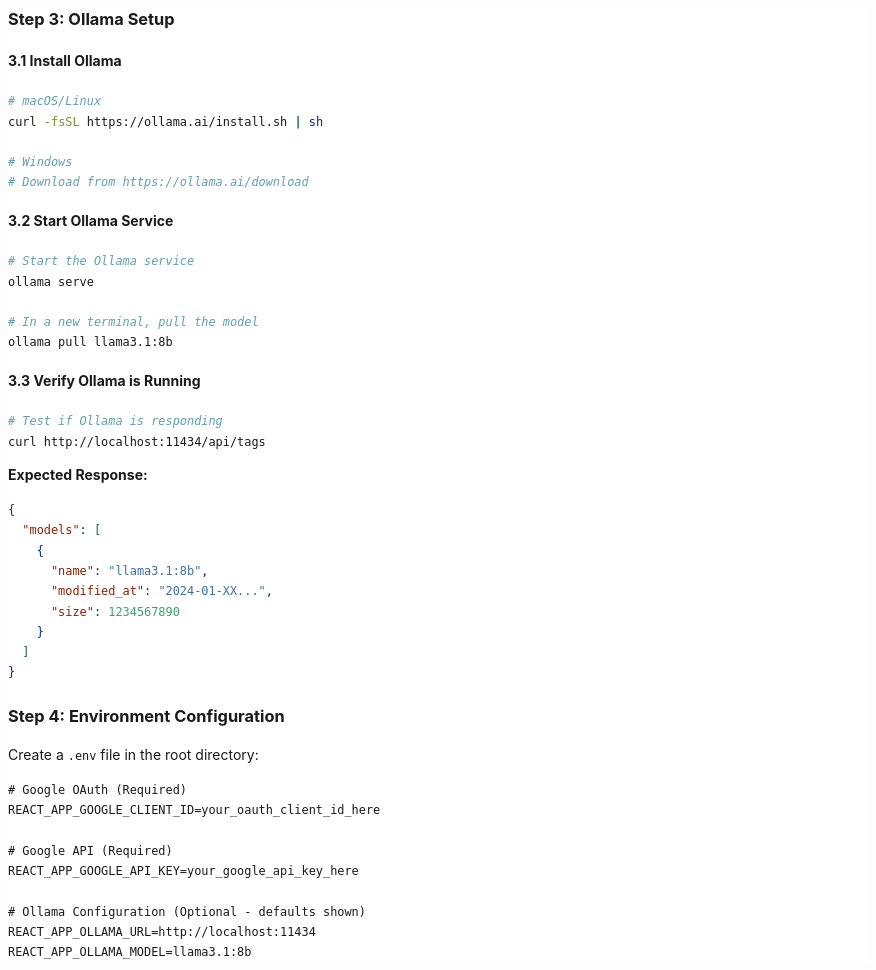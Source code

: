 ### Step 3: Ollama Setup

#### 3.1 Install Ollama
```bash
# macOS/Linux
curl -fsSL https://ollama.ai/install.sh | sh

# Windows
# Download from https://ollama.ai/download
```

#### 3.2 Start Ollama Service
```bash
# Start the Ollama service
ollama serve

# In a new terminal, pull the model
ollama pull llama3.1:8b
```

#### 3.3 Verify Ollama is Running
```bash
# Test if Ollama is responding
curl http://localhost:11434/api/tags
```

**Expected Response:**
```json
{
  "models": [
    {
      "name": "llama3.1:8b",
      "modified_at": "2024-01-XX...",
      "size": 1234567890
    }
  ]
}
```

### Step 4: Environment Configuration

Create a `.env` file in the root directory:

```env
# Google OAuth (Required)
REACT_APP_GOOGLE_CLIENT_ID=your_oauth_client_id_here

# Google API (Required)
REACT_APP_GOOGLE_API_KEY=your_google_api_key_here

# Ollama Configuration (Optional - defaults shown)
REACT_APP_OLLAMA_URL=http://localhost:11434
REACT_APP_OLLAMA_MODEL=llama3.1:8b
```
